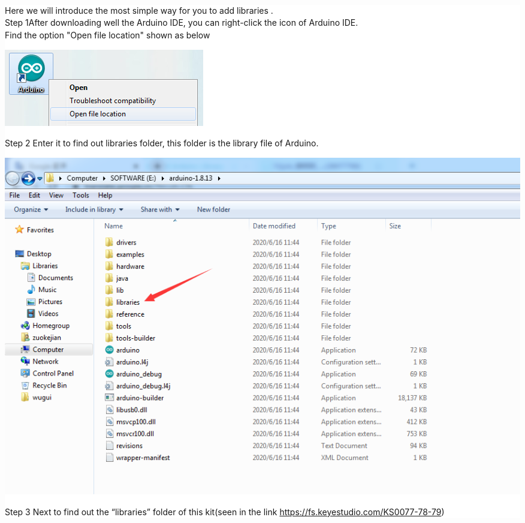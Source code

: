 Here we will introduce the most simple way for you to add libraries .  
Step 1After downloading well the Arduino IDE, you can right-click the icon of
Arduino IDE.  
Find the option "Open file location" shown as below

[![](media/f1d5fd3883e0997ca46dcf8513733c46.png)](http://wiki.keyestudio.com/index.php/File:Libraries_1.png)

Step 2 Enter it to find out libraries folder, this folder is the library file of
Arduino.

![](media/a67a5b5921be4dbc1b0ce92627111d15.png)

Step 3 Next to find out the “libraries” folder of this kit(seen in the link
https://fs.keyestudio.com/KS0077-78-79)

